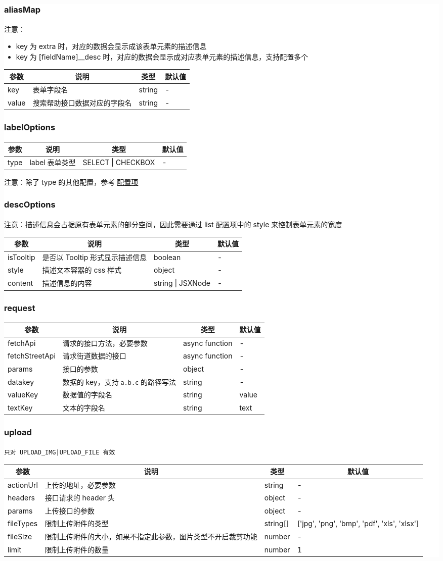 ### aliasMap

注意：

- key 为 extra 时，对应的数据会显示成该表单元素的描述信息
- key 为 [fieldName]\_\_desc 时，对应的数据会显示成对应表单元素的描述信息，支持配置多个

| 参数  | 说明                         | 类型   | 默认值 |
| ----- | ---------------------------- | ------ | ------ |
| key   | 表单字段名                   | string | -      |
| value | 搜索帮助接口数据对应的字段名 | string | -      |

### labelOptions

| 参数 | 说明           | 类型               | 默认值 |
| ---- | -------------- | ------------------ | ------ |
| type | label 表单类型 | SELECT \| CHECKBOX | -      |

注意：除了 type 的其他配置，参考 [配置项](#formItem)

### descOptions

注意：描述信息会占据原有表单元素的部分空间，因此需要通过 list 配置项中的 style 来控制表单元素的宽度

| 参数      | 说明                            | 类型              | 默认值 |
| --------- | ------------------------------- | ----------------- | ------ |
| isTooltip | 是否以 Tooltip 形式显示描述信息 | boolean           | -      |
| style     | 描述文本容器的 css 样式         | object            | -      |
| content   | 描述信息的内容                  | string \| JSXNode | -      |

### request

| 参数           | 说明                                | 类型           | 默认值 |
| -------------- | ----------------------------------- | -------------- | ------ |
| fetchApi       | 请求的接口方法，必要参数            | async function | -      |
| fetchStreetApi | 请求街道数据的接口                  | async function | -      |
| params         | 接口的参数                          | object         | -      |
| datakey        | 数据的 key，支持 `a.b.c` 的路径写法 | string         | -      |
| valueKey       | 数据值的字段名                      | string         | value  |
| textKey        | 文本的字段名                        | string         | text   |

### upload

`只对 UPLOAD_IMG|UPLOAD_FILE 有效`

| 参数         | 说明                                                         | 类型     | 默认值                                      |
| ------------ | ------------------------------------------------------------ | -------- | ------------------------------------------- |
| actionUrl    | 上传的地址，必要参数                                         | string   | -                                           |
| headers      | 接口请求的 header 头                                         | object   | -                                           |
| params       | 上传接口的参数                                               | object   | -                                           |
| fileTypes    | 限制上传附件的类型                                           | string[] | ['jpg', 'png', 'bmp', 'pdf', 'xls', 'xlsx'] |
| fileSize     | 限制上传附件的大小，如果不指定此参数，图片类型不开启裁剪功能 | number   | -                                           |
| limit        | 限制上传附件的数量                                           | number   | 1                                           |